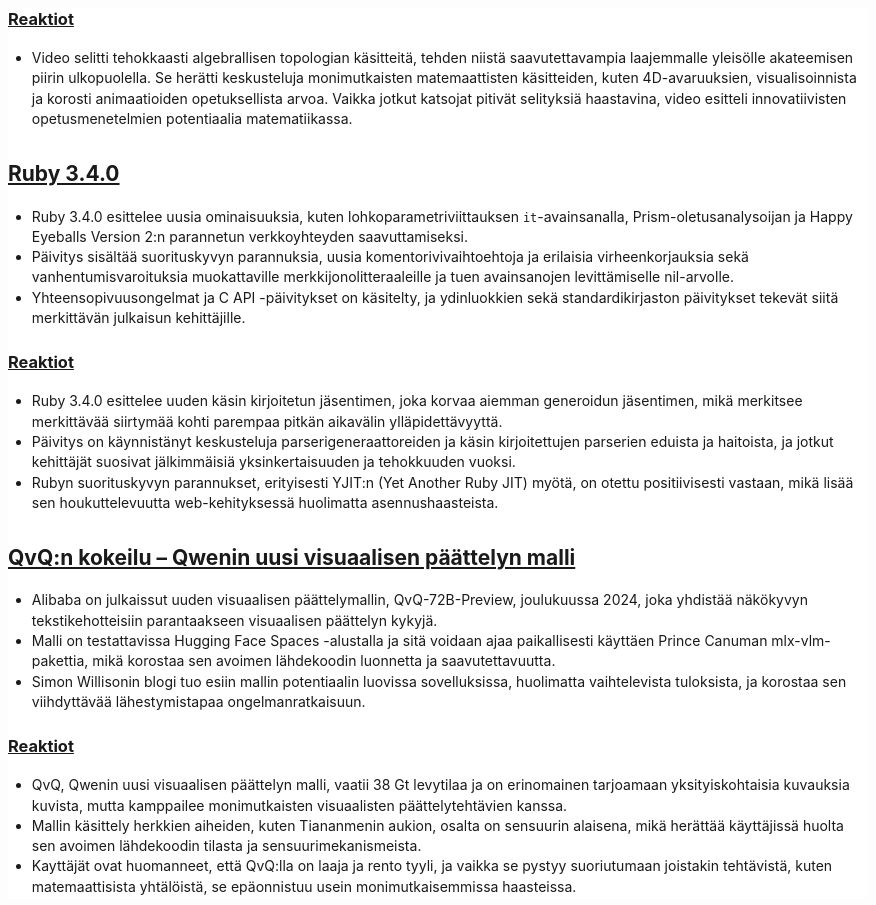 ### [Reaktiot](https://news.ycombinator.com/item?id=42507185)

- Video selitti tehokkaasti algebrallisen topologian käsitteitä, tehden niistä saavutettavampia laajemmalle yleisölle akateemisen piirin ulkopuolella. Se herätti keskusteluja monimutkaisten matemaattisten käsitteiden, kuten 4D-avaruuksien, visualisoinnista ja korosti animaatioiden opetuksellista arvoa. Vaikka jotkut katsojat pitivät selityksiä haastavina, video esitteli innovatiivisten opetusmenetelmien potentiaalia matematiikassa.

## [Ruby 3.4.0](https://www.ruby-lang.org/en/news/2024/12/25/ruby-3-4-0-released/)

- Ruby 3.4.0 esittelee uusia ominaisuuksia, kuten lohkoparametriviittauksen `it`-avainsanalla, Prism-oletusanalysoijan ja Happy Eyeballs Version 2:n parannetun verkkoyhteyden saavuttamiseksi.
- Päivitys sisältää suorituskyvyn parannuksia, uusia komentorivivaihtoehtoja ja erilaisia virheenkorjauksia sekä vanhentumisvaroituksia muokattaville merkkijonolitteraaleille ja tuen avainsanojen levittämiselle nil-arvolle.
- Yhteensopivuusongelmat ja C API -päivitykset on käsitelty, ja ydinluokkien sekä standardikirjaston päivitykset tekevät siitä merkittävän julkaisun kehittäjille.

### [Reaktiot](https://news.ycombinator.com/item?id=42507312)

- Ruby 3.4.0 esittelee uuden käsin kirjoitetun jäsentimen, joka korvaa aiemman generoidun jäsentimen, mikä merkitsee merkittävää siirtymää kohti parempaa pitkän aikavälin ylläpidettävyyttä.
- Päivitys on käynnistänyt keskusteluja parserigeneraattoreiden ja käsin kirjoitettujen parserien eduista ja haitoista, ja jotkut kehittäjät suosivat jälkimmäisiä yksinkertaisuuden ja tehokkuuden vuoksi.
- Rubyn suorituskyvyn parannukset, erityisesti YJIT:n (Yet Another Ruby JIT) myötä, on otettu positiivisesti vastaan, mikä lisää sen houkuttelevuutta web-kehityksessä huolimatta asennushaasteista.

## [QvQ:n kokeilu – Qwenin uusi visuaalisen päättelyn malli](https://simonwillison.net/2024/Dec/24/qvq/)

- Alibaba on julkaissut uuden visuaalisen päättelymallin, QvQ-72B-Preview, joulukuussa 2024, joka yhdistää näkökyvyn tekstikehotteisiin parantaakseen visuaalisen päättelyn kykyjä.
- Malli on testattavissa Hugging Face Spaces -alustalla ja sitä voidaan ajaa paikallisesti käyttäen Prince Canuman mlx-vlm-pakettia, mikä korostaa sen avoimen lähdekoodin luonnetta ja saavutettavuutta.
- Simon Willisonin blogi tuo esiin mallin potentiaalin luovissa sovelluksissa, huolimatta vaihtelevista tuloksista, ja korostaa sen viihdyttävää lähestymistapaa ongelmanratkaisuun.

### [Reaktiot](https://news.ycombinator.com/item?id=42505038)

- QvQ, Qwenin uusi visuaalisen päättelyn malli, vaatii 38 Gt levytilaa ja on erinomainen tarjoamaan yksityiskohtaisia kuvauksia kuvista, mutta kamppailee monimutkaisten visuaalisten päättelytehtävien kanssa.
- Mallin käsittely herkkien aiheiden, kuten Tiananmenin aukion, osalta on sensuurin alaisena, mikä herättää käyttäjissä huolta sen avoimen lähdekoodin tilasta ja sensuurimekanismeista.
- Kayttäjät ovat huomanneet, että QvQ:lla on laaja ja rento tyyli, ja vaikka se pystyy suoriutumaan joistakin tehtävistä, kuten matemaattisista yhtälöistä, se epäonnistuu usein monimutkaisemmissa haasteissa.
